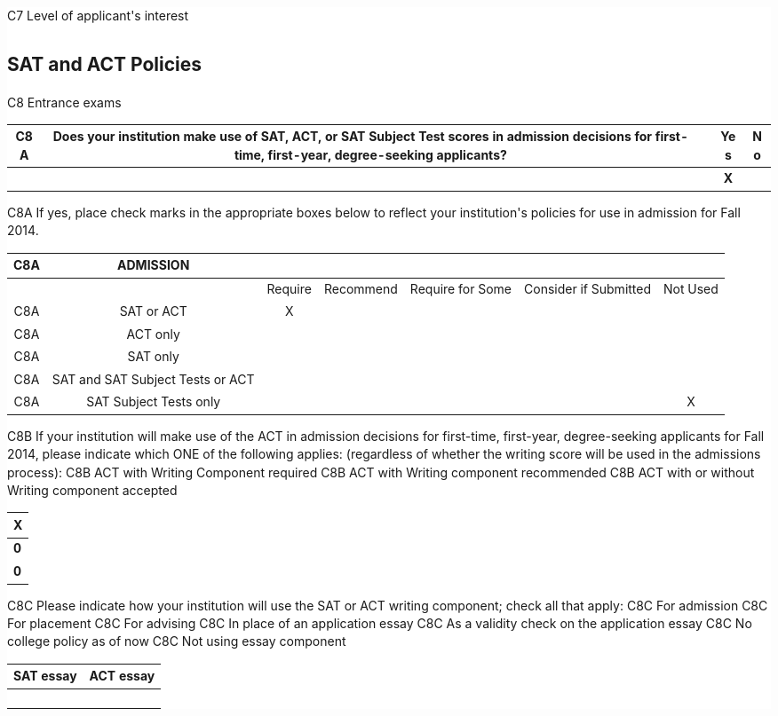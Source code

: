 C7 Level of applicant's interest

## SAT and ACT Policies

C8 Entrance exams

| C8A | Does your institution make use of SAT, ACT, or SAT Subject Test scores in admission decisions for first-time, first-year, degree-seeking applicants? |  | Yes | No |
| :--: | :--: | :--: | :--: | :--: |
|  |  |  | $\mathbf{X}$ |  |

C8A If yes, place check marks in the appropriate boxes below to reflect your institution's policies for use in admission for Fall 2014.

| C8A | ADMISSION |  |  |  |  |  |
| :--: | :--: | :--: | :--: | :--: | :--: | :--: |
|  |  | Require | Recommend | Require for Some | Consider if Submitted | Not Used |
| C8A | SAT or ACT | X |  |  |  |  |
| C8A | ACT only |  |  |  |  |  |
| C8A | SAT only |  |  |  |  |  |
| C8A | SAT and SAT Subject Tests or ACT |  |  |  |  |  |
| C8A | SAT Subject Tests only |  |  |  |  | X |

C8B If your institution will make use of the ACT in admission decisions for first-time, first-year, degree-seeking applicants for Fall 2014, please indicate which ONE of the following applies: (regardless of whether the writing score will be used in the admissions process):
C8B ACT with Writing Component required
C8B ACT with Writing component recommended
C8B ACT with or without Writing component accepted

| $\mathbf{X}$ |
| :-- |
| $\mathbf{0}$ |
| $\mathbf{0}$ |
C8C Please indicate how your institution will use the SAT or ACT writing component; check all that apply:
C8C For admission
C8C For placement
C8C For advising
C8C In place of an application essay
C8C As a validity check on the application essay
C8C No college policy as of now
C8C Not using essay component

| SAT essay | ACT essay |
| :-- | :-- |
|  |  |
|  |  |
|  |  |
|  |  |
